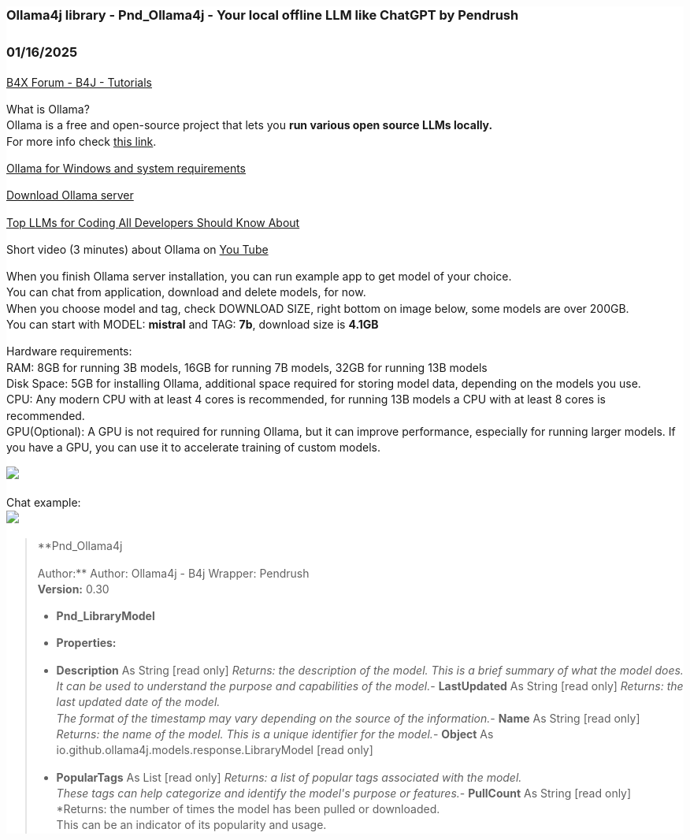 ### Ollama4j library - Pnd_Ollama4j - Your local offline LLM like ChatGPT by Pendrush
### 01/16/2025
[B4X Forum - B4J - Tutorials](https://www.b4x.com/android/forum/threads/165003/)

What is Ollama?  
Ollama is a free and open-source project that lets you **run various open source LLMs locally.**  
For more info check [this link](https://itsfoss.com/ollama/).  
  
[Ollama for Windows and system requirements](https://github.com/ollama/ollama/blob/main/docs/windows.md)  
  
[Download Ollama server](https://ollama.com/)  
  
[Top LLMs for Coding All Developers Should Know About](https://autogpt.net/top-llms-for-coding-all-developers-should-know-about/)  
  
Short video (3 minutes) about Ollama on [You Tube](https://www.youtube.com/watch?v=EMC5QQN_vdU)  
  
When you finish Ollama server installation, you can run example app to get model of your choice.  
You can chat from application, download and delete models, for now.  
When you choose model and tag, check DOWNLOAD SIZE, right bottom on image below, some models are over 200GB.  
You can start with MODEL: **mistral** and TAG: **7b**, download size is **4.1GB**  
  
Hardware requirements:  
RAM: 8GB for running 3B models, 16GB for running 7B models, 32GB for running 13B models  
Disk Space: 5GB for installing Ollama, additional space required for storing model data, depending on the models you use.  
CPU: Any modern CPU with at least 4 cores is recommended, for running 13B models a CPU with at least 8 cores is recommended.  
GPU(Optional): A GPU is not required for running Ollama, but it can improve performance, especially for running larger models. If you have a GPU, you can use it to accelerate training of custom models.  
  
  
![](https://www.b4x.com/android/forum/attachments/160574)  
  
Chat example:  
![](https://www.b4x.com/android/forum/attachments/160576)  
  
  
> **Pnd\_Ollama4j  
>   
> Author:** Author: Ollama4j - B4j Wrapper: Pendrush  
> **Version:** 0.30  
>
> - **Pnd\_LibraryModel**
>
> - **Properties:**
>
> - **Description** As String [read only]
> *Returns: the description of the model. This is a brief summary of what the model does.  
>  It can be used to understand the purpose and capabilities of the model.*- **LastUpdated** As String [read only]
> *Returns: the last updated date of the model.  
>  The format of the timestamp may vary depending on the source of the information.*- **Name** As String [read only]
> *Returns: the name of the model. This is a unique identifier for the model.*- **Object** As io.github.ollama4j.models.response.LibraryModel [read only]
> - **PopularTags** As List [read only]
> *Returns: a list of popular tags associated with the model.  
>  These tags can help categorize and identify the model's purpose or features.*- **PullCount** As String [read only]
> *Returns: the number of times the model has been pulled or downloaded.  
>  This can be an indicator of its popularity and usage.  